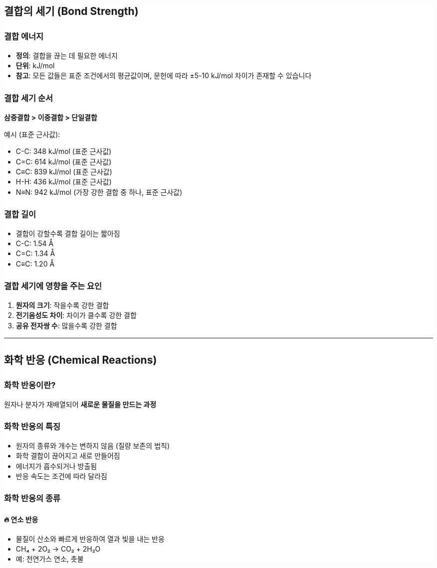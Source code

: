 
## 결합의 세기 (Bond Strength)

### 결합 에너지
- **정의**: 결합을 끊는 데 필요한 에너지
- **단위**: kJ/mol
- **참고**: 모든 값들은 표준 조건에서의 평균값이며, 문헌에 따라 ±5-10 kJ/mol 차이가 존재할 수 있습니다

### 결합 세기 순서
**삼중결합 > 이중결합 > 단일결합**

예시 (표준 근사값):
- C-C: 348 kJ/mol (표준 근사값)
- C=C: 614 kJ/mol (표준 근사값)
- C≡C: 839 kJ/mol (표준 근사값)
- H-H: 436 kJ/mol (표준 근사값)
- N≡N: 942 kJ/mol (가장 강한 결합 중 하나, 표준 근사값)

### 결합 길이
- 결합이 강할수록 결합 길이는 짧아짐
- C-C: 1.54 Å
- C=C: 1.34 Å
- C≡C: 1.20 Å

### 결합 세기에 영향을 주는 요인
1. **원자의 크기**: 작을수록 강한 결합
2. **전기음성도 차이**: 차이가 클수록 강한 결합
3. **공유 전자쌍 수**: 많을수록 강한 결합

---

## 화학 반응 (Chemical Reactions)

### 화학 반응이란?
원자나 분자가 재배열되어 **새로운 물질을 만드는 과정**

### 화학 반응의 특징
- 원자의 종류와 개수는 변하지 않음 (질량 보존의 법칙)
- 화학 결합이 끊어지고 새로 만들어짐
- 에너지가 흡수되거나 방출됨
- 반응 속도는 조건에 따라 달라짐

### 화학 반응의 종류

#### 🔥 연소 반응
- 물질이 산소와 빠르게 반응하여 열과 빛을 내는 반응
- CH₄ + 2O₂ → CO₂ + 2H₂O
- 예: 천연가스 연소, 촛불
